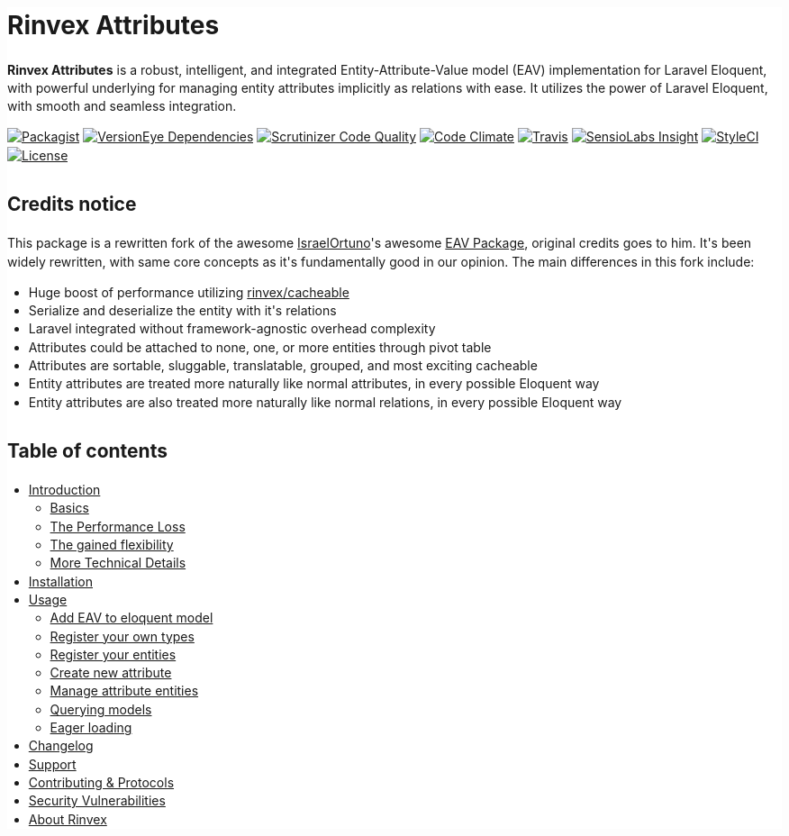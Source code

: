 # Rinvex Attributes

**Rinvex Attributes** is a robust, intelligent, and integrated Entity-Attribute-Value model (EAV) implementation for Laravel Eloquent, with powerful underlying for managing entity attributes implicitly as relations with ease. It utilizes the power of Laravel Eloquent, with smooth and seamless integration.

[![Packagist](https://img.shields.io/packagist/v/rinvex/attributes.svg?label=Packagist&style=flat-square)](https://packagist.org/packages/rinvex/attributes)
[![VersionEye Dependencies](https://img.shields.io/versioneye/d/php/rinvex:attributes.svg?label=Dependencies&style=flat-square)](https://www.versioneye.com/php/rinvex:attributes/)
[![Scrutinizer Code Quality](https://img.shields.io/scrutinizer/g/rinvex/attributes.svg?label=Scrutinizer&style=flat-square)](https://scrutinizer-ci.com/g/rinvex/attributes/)
[![Code Climate](https://img.shields.io/codeclimate/github/rinvex/attributes.svg?label=CodeClimate&style=flat-square)](https://codeclimate.com/github/rinvex/attributes)
[![Travis](https://img.shields.io/travis/rinvex/attributes.svg?label=TravisCI&style=flat-square)](https://travis-ci.org/rinvex/attributes)
[![SensioLabs Insight](https://img.shields.io/sensiolabs/i/842d0b5c-fbed-4779-af77-243166eda035.svg?label=SensioLabs&style=flat-square)](https://insight.sensiolabs.com/projects/842d0b5c-fbed-4779-af77-243166eda035)
[![StyleCI](https://styleci.io/repos/87620509/shield)](https://styleci.io/repos/87620509)
[![License](https://img.shields.io/packagist/l/rinvex/attributes.svg?label=License&style=flat-square)](https://github.com/rinvex/attributes/blob/develop/LICENSE)


## Credits notice

This package is a rewritten fork of the awesome [IsraelOrtuno](https://github.com/IsraelOrtuno)'s awesome [EAV Package](https://github.com/IsraelOrtuno/Eavquent), original credits goes to him. It's been widely rewritten, with same core concepts as it's fundamentally good in our opinion. The main differences in this fork include:

- Huge boost of performance utilizing [rinvex/cacheable](https://github.com/rinvex/cacheable)
- Serialize and deserialize the entity with it's relations
- Laravel integrated without framework-agnostic overhead complexity
- Attributes could be attached to none, one, or more entities through pivot table
- Attributes are sortable, sluggable, translatable, grouped, and most exciting cacheable
- Entity attributes are treated more naturally like normal attributes, in every possible Eloquent way
- Entity attributes are also treated more naturally like normal relations, in every possible Eloquent way


## Table of contents

- [Introduction](#introduction)
    - [Basics](#basics)
    - [The Performance Loss](#the-performance-loss)
    - [The gained flexibility](#the-gained-flexibility)
    - [More Technical Details](#more-technical-details)
- [Installation](#installation)
- [Usage](#usage)
    - [Add EAV to eloquent model](#add-eav-to-eloquent-model)
    - [Register your own types](#register-your-own-types)
    - [Register your entities](#register-your-entities)
    - [Create new attribute](#create-new-attribute)
    - [Manage attribute entities](#manage-attribute-entities)
    - [Querying models](#querying-models)
    - [Eager loading](#eager-loading)
- [Changelog](#changelog)
- [Support](#support)
- [Contributing & Protocols](#contributing--protocols)
- [Security Vulnerabilities](#security-vulnerabilities)
- [About Rinvex](#about-rinvex)